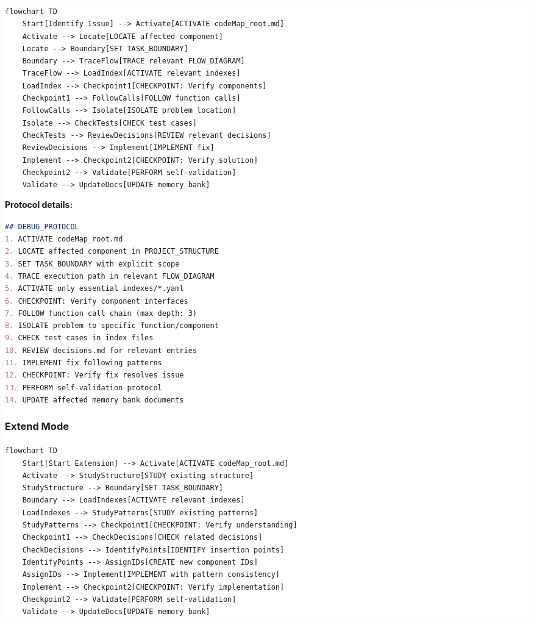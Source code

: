 ```mermaid
flowchart TD
    Start[Identify Issue] --> Activate[ACTIVATE codeMap_root.md]
    Activate --> Locate[LOCATE affected component]
    Locate --> Boundary[SET TASK_BOUNDARY]
    Boundary --> TraceFlow[TRACE relevant FLOW_DIAGRAM]
    TraceFlow --> LoadIndex[ACTIVATE relevant indexes]
    LoadIndex --> Checkpoint1[CHECKPOINT: Verify components]
    Checkpoint1 --> FollowCalls[FOLLOW function calls]
    FollowCalls --> Isolate[ISOLATE problem location]
    Isolate --> CheckTests[CHECK test cases]
    CheckTests --> ReviewDecisions[REVIEW relevant decisions]
    ReviewDecisions --> Implement[IMPLEMENT fix]
    Implement --> Checkpoint2[CHECKPOINT: Verify solution]
    Checkpoint2 --> Validate[PERFORM self-validation]
    Validate --> UpdateDocs[UPDATE memory bank]
```

**Protocol details:**
```markdown
## DEBUG_PROTOCOL
1. ACTIVATE codeMap_root.md
2. LOCATE affected component in PROJECT_STRUCTURE
3. SET TASK_BOUNDARY with explicit scope
4. TRACE execution path in relevant FLOW_DIAGRAM
5. ACTIVATE only essential indexes/*.yaml
6. CHECKPOINT: Verify component interfaces
7. FOLLOW function call chain (max depth: 3)
8. ISOLATE problem to specific function/component
9. CHECK test cases in index files
10. REVIEW decisions.md for relevant entries
11. IMPLEMENT fix following patterns
12. CHECKPOINT: Verify fix resolves issue
13. PERFORM self-validation protocol
14. UPDATE affected memory bank documents
```

### Extend Mode

```mermaid
flowchart TD
    Start[Start Extension] --> Activate[ACTIVATE codeMap_root.md]
    Activate --> StudyStructure[STUDY existing structure]
    StudyStructure --> Boundary[SET TASK_BOUNDARY]
    Boundary --> LoadIndexes[ACTIVATE relevant indexes]
    LoadIndexes --> StudyPatterns[STUDY existing patterns]
    StudyPatterns --> Checkpoint1[CHECKPOINT: Verify understanding]
    Checkpoint1 --> CheckDecisions[CHECK related decisions]
    CheckDecisions --> IdentifyPoints[IDENTIFY insertion points]
    IdentifyPoints --> AssignIDs[CREATE new component IDs]
    AssignIDs --> Implement[IMPLEMENT with pattern consistency]
    Implement --> Checkpoint2[CHECKPOINT: Verify implementation]
    Checkpoint2 --> Validate[PERFORM self-validation]
    Validate --> UpdateDocs[UPDATE memory bank]
```
